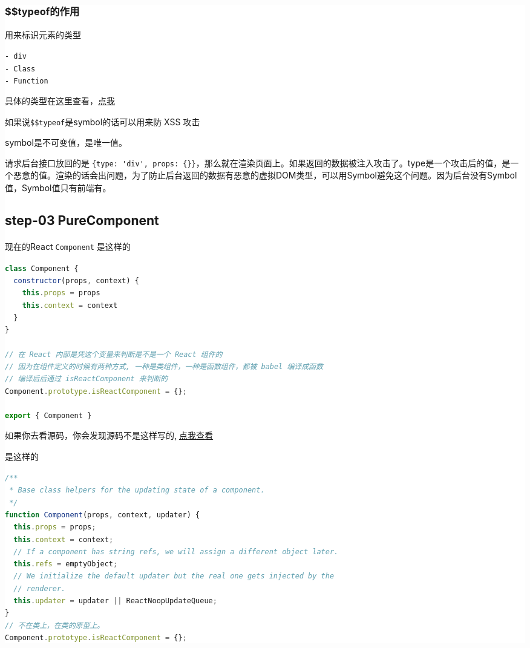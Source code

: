 ### $$typeof的作用

用来标识元素的类型

	- div
	- Class
	- Function

具体的类型在这里查看，[点我](https://github.com/facebook/react/blob/v16.6.0/packages/shared/ReactSymbols.js)

如果说`$$typeof`是symbol的话可以用来防 XSS 攻击

symbol是不可变值，是唯一值。

请求后台接口放回的是 `{type: 'div', props: {}}`，那么就在渲染页面上。如果返回的数据被注入攻击了。type是一个攻击后的值，是一个恶意的值。渲染的话会出问题，为了防止后台返回的数据有恶意的虚拟DOM类型，可以用Symbol避免这个问题。因为后台没有Symbol值，Symbol值只有前端有。

## step-03 PureComponent

现在的React `Component` 是这样的

```js
class Component {
  constructor(props, context) {
    this.props = props
    this.context = context
  }
}

// 在 React 内部是凭这个变量来判断是不是一个 React 组件的
// 因为在组件定义的时候有两种方式, 一种是类组件，一种是函数组件，都被 babel 编译成函数
// 编译后后通过 isReactComponent 来判断的
Component.prototype.isReactComponent = {};

export { Component }

```

如果你去看源码，你会发现源码不是这样写的, [点我查看](https://github.com/facebook/react/blob/v16.6.0/packages/react/src/ReactBaseClasses.js)

是这样的

```js
/**
 * Base class helpers for the updating state of a component.
 */
function Component(props, context, updater) {
  this.props = props;
  this.context = context;
  // If a component has string refs, we will assign a different object later.
  this.refs = emptyObject;
  // We initialize the default updater but the real one gets injected by the
  // renderer.
  this.updater = updater || ReactNoopUpdateQueue;
}
// 不在类上，在类的原型上。
Component.prototype.isReactComponent = {};
```
